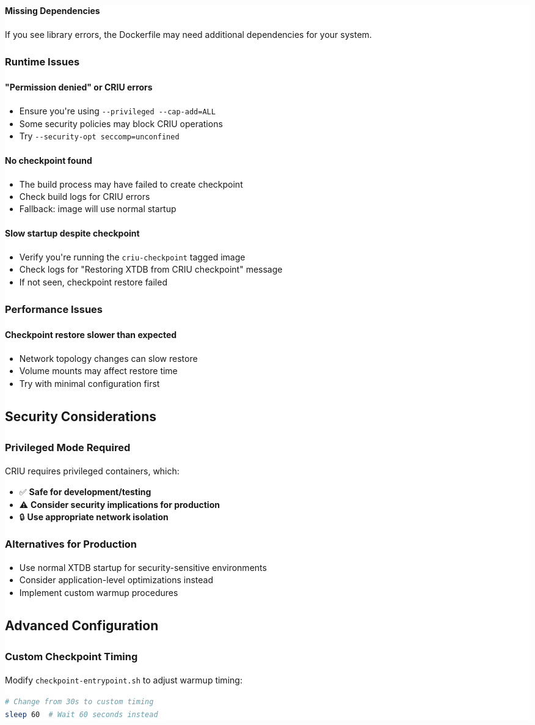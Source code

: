 #### Missing Dependencies
If you see library errors, the Dockerfile may need additional dependencies for your system.

### Runtime Issues

#### "Permission denied" or CRIU errors
- Ensure you're using `--privileged --cap-add=ALL`
- Some security policies may block CRIU operations
- Try `--security-opt seccomp=unconfined` 

#### No checkpoint found
- The build process may have failed to create checkpoint
- Check build logs for CRIU errors
- Fallback: image will use normal startup

#### Slow startup despite checkpoint
- Verify you're running the `criu-checkpoint` tagged image
- Check logs for "Restoring XTDB from CRIU checkpoint" message
- If not seen, checkpoint restore failed

### Performance Issues

#### Checkpoint restore slower than expected
- Network topology changes can slow restore
- Volume mounts may affect restore time
- Try with minimal configuration first

## Security Considerations

### Privileged Mode Required
CRIU requires privileged containers, which:
- ✅ **Safe for development/testing**
- ⚠️ **Consider security implications for production**
- 🔒 **Use appropriate network isolation**

### Alternatives for Production
- Use normal XTDB startup for security-sensitive environments
- Consider application-level optimizations instead
- Implement custom warmup procedures

## Advanced Configuration

### Custom Checkpoint Timing
Modify `checkpoint-entrypoint.sh` to adjust warmup timing:
```bash
# Change from 30s to custom timing
sleep 60  # Wait 60 seconds instead
```
